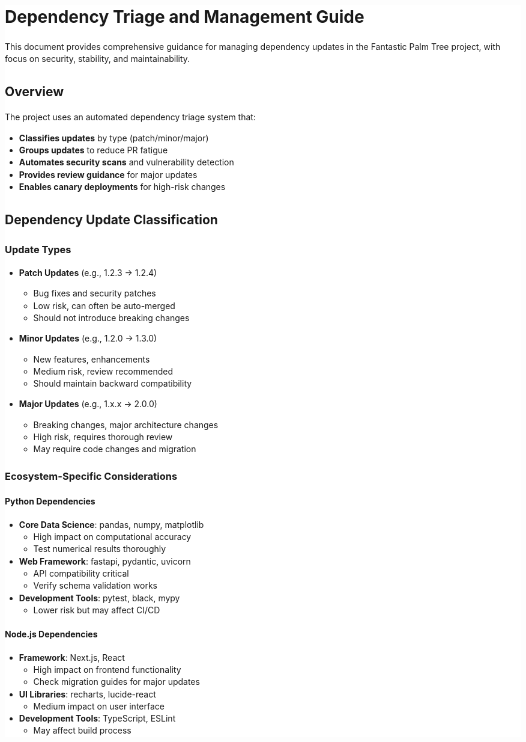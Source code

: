 # Dependency Triage and Management Guide

This document provides comprehensive guidance for managing dependency updates in the Fantastic Palm Tree project, with focus on security, stability, and maintainability.

## Overview

The project uses an automated dependency triage system that:
- **Classifies updates** by type (patch/minor/major)
- **Groups updates** to reduce PR fatigue
- **Automates security scans** and vulnerability detection
- **Provides review guidance** for major updates
- **Enables canary deployments** for high-risk changes

## Dependency Update Classification

### Update Types

- **Patch Updates** (e.g., 1.2.3 → 1.2.4)
  - Bug fixes and security patches
  - Low risk, can often be auto-merged
  - Should not introduce breaking changes

- **Minor Updates** (e.g., 1.2.0 → 1.3.0)
  - New features, enhancements
  - Medium risk, review recommended
  - Should maintain backward compatibility

- **Major Updates** (e.g., 1.x.x → 2.0.0)
  - Breaking changes, major architecture changes
  - High risk, requires thorough review
  - May require code changes and migration

### Ecosystem-Specific Considerations

#### Python Dependencies
- **Core Data Science**: pandas, numpy, matplotlib
  - High impact on computational accuracy
  - Test numerical results thoroughly
- **Web Framework**: fastapi, pydantic, uvicorn
  - API compatibility critical
  - Verify schema validation works
- **Development Tools**: pytest, black, mypy
  - Lower risk but may affect CI/CD

#### Node.js Dependencies
- **Framework**: Next.js, React
  - High impact on frontend functionality
  - Check migration guides for major updates
- **UI Libraries**: recharts, lucide-react
  - Medium impact on user interface
- **Development Tools**: TypeScript, ESLint
  - May affect build process
